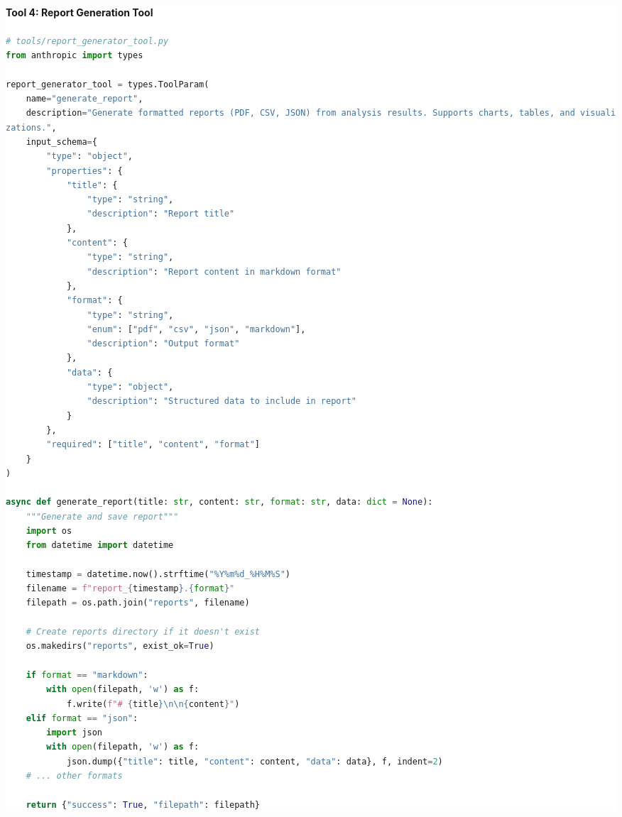 #### Tool 4: Report Generation Tool
```python
# tools/report_generator_tool.py
from anthropic import types

report_generator_tool = types.ToolParam(
    name="generate_report",
    description="Generate formatted reports (PDF, CSV, JSON) from analysis results. Supports charts, tables, and visualizations.",
    input_schema={
        "type": "object",
        "properties": {
            "title": {
                "type": "string",
                "description": "Report title"
            },
            "content": {
                "type": "string",
                "description": "Report content in markdown format"
            },
            "format": {
                "type": "string",
                "enum": ["pdf", "csv", "json", "markdown"],
                "description": "Output format"
            },
            "data": {
                "type": "object",
                "description": "Structured data to include in report"
            }
        },
        "required": ["title", "content", "format"]
    }
)

async def generate_report(title: str, content: str, format: str, data: dict = None):
    """Generate and save report"""
    import os
    from datetime import datetime

    timestamp = datetime.now().strftime("%Y%m%d_%H%M%S")
    filename = f"report_{timestamp}.{format}"
    filepath = os.path.join("reports", filename)

    # Create reports directory if it doesn't exist
    os.makedirs("reports", exist_ok=True)

    if format == "markdown":
        with open(filepath, 'w') as f:
            f.write(f"# {title}\n\n{content}")
    elif format == "json":
        import json
        with open(filepath, 'w') as f:
            json.dump({"title": title, "content": content, "data": data}, f, indent=2)
    # ... other formats

    return {"success": True, "filepath": filepath}
```
